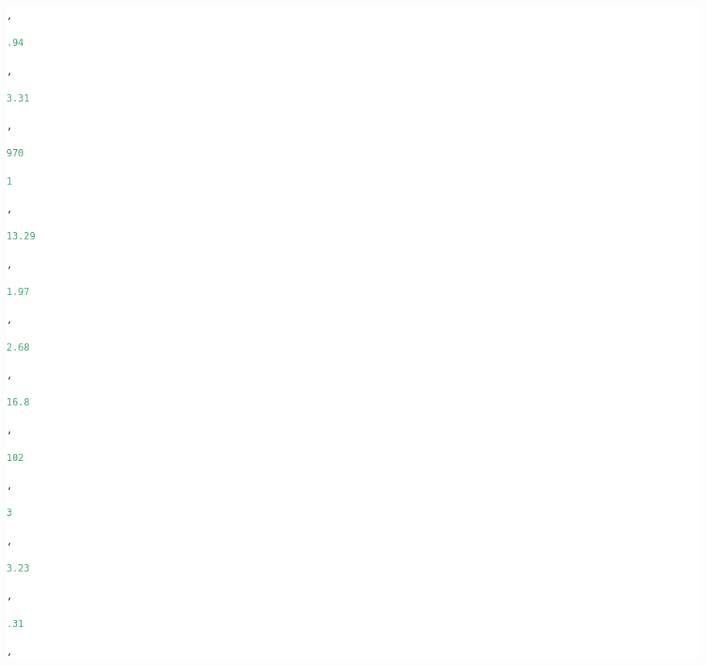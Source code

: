```python
,
```
```python
.94
```
```python
,
```
```python
3.31
```
```python
,
```
```python
970
```
```python
1
```
```python
,
```
```python
13.29
```
```python
,
```
```python
1.97
```
```python
,
```
```python
2.68
```
```python
,
```
```python
16.8
```
```python
,
```
```python
102
```
```python
,
```
```python
3
```
```python
,
```
```python
3.23
```
```python
,
```
```python
.31
```
```python
,
```
```python
```